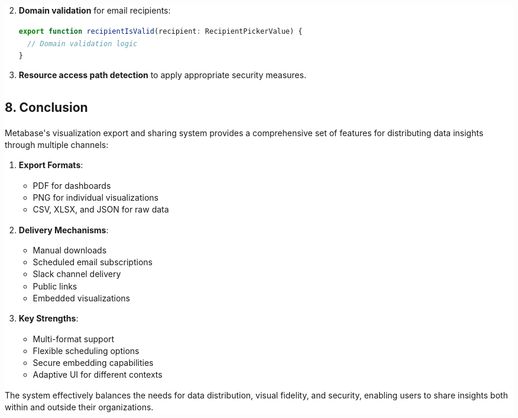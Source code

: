 2. **Domain validation** for email recipients:
   ```typescript
   export function recipientIsValid(recipient: RecipientPickerValue) {
     // Domain validation logic
   }
   ```

3. **Resource access path detection** to apply appropriate security measures.

## 8. Conclusion

Metabase's visualization export and sharing system provides a comprehensive set of features for distributing data insights through multiple channels:

1. **Export Formats**:
   - PDF for dashboards
   - PNG for individual visualizations
   - CSV, XLSX, and JSON for raw data

2. **Delivery Mechanisms**:
   - Manual downloads
   - Scheduled email subscriptions
   - Slack channel delivery
   - Public links
   - Embedded visualizations

3. **Key Strengths**:
   - Multi-format support
   - Flexible scheduling options
   - Secure embedding capabilities
   - Adaptive UI for different contexts

The system effectively balances the needs for data distribution, visual fidelity, and security, enabling users to share insights both within and outside their organizations.